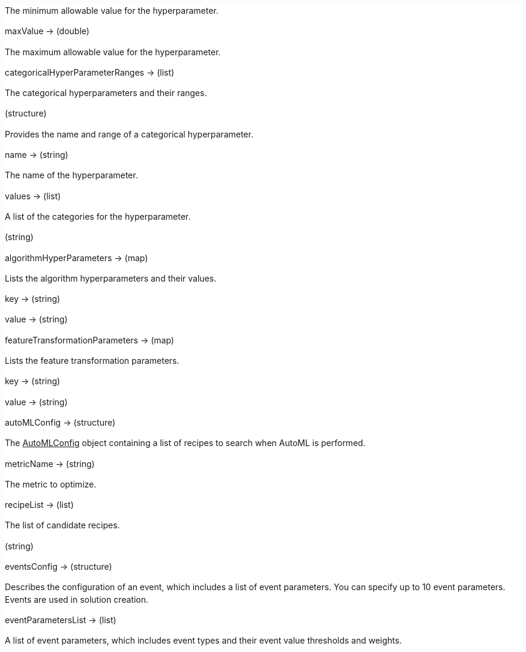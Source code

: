 The minimum allowable value for the hyperparameter.

maxValue -> (double)

The maximum allowable value for the hyperparameter.

categoricalHyperParameterRanges -> (list)

The categorical hyperparameters and their ranges.

(structure)

Provides the name and range of a categorical hyperparameter.

name -> (string)

The name of the hyperparameter.

values -> (list)

A list of the categories for the hyperparameter.

(string)

algorithmHyperParameters -> (map)

Lists the algorithm hyperparameters and their values.

key -> (string)

value -> (string)

featureTransformationParameters -> (map)

Lists the feature transformation parameters.

key -> (string)

value -> (string)

autoMLConfig -> (structure)

The [AutoMLConfig](https://docs.aws.amazon.com/personalize/latest/dg/API_AutoMLConfig.html) object containing a list of recipes to search when AutoML is performed.

metricName -> (string)

The metric to optimize.

recipeList -> (list)

The list of candidate recipes.

(string)

eventsConfig -> (structure)

Describes the configuration of an event, which includes a list of event parameters. You can specify up to 10 event parameters. Events are used in solution creation.

eventParametersList -> (list)

A list of event parameters, which includes event types and their event value thresholds and weights.
